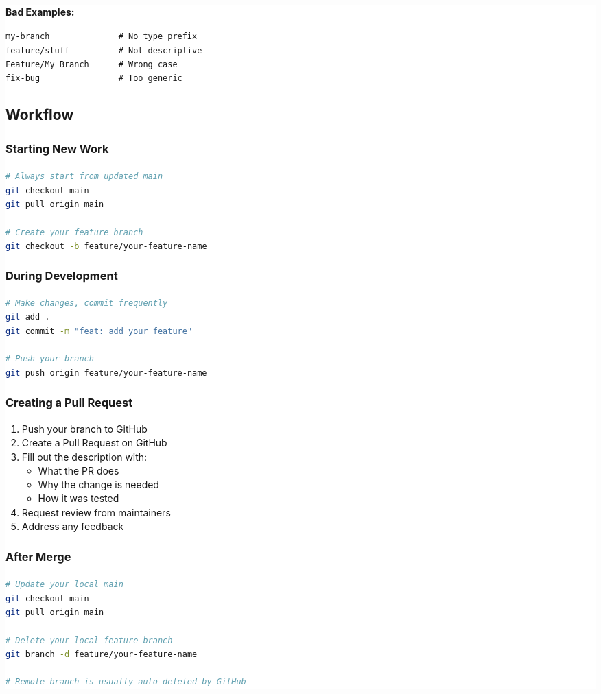**Bad Examples:**
```
my-branch              # No type prefix
feature/stuff          # Not descriptive
Feature/My_Branch      # Wrong case
fix-bug                # Too generic
```

## Workflow

### Starting New Work

```bash
# Always start from updated main
git checkout main
git pull origin main

# Create your feature branch
git checkout -b feature/your-feature-name
```

### During Development

```bash
# Make changes, commit frequently
git add .
git commit -m "feat: add your feature"

# Push your branch
git push origin feature/your-feature-name
```

### Creating a Pull Request

1. Push your branch to GitHub
2. Create a Pull Request on GitHub
3. Fill out the description with:
   - What the PR does
   - Why the change is needed
   - How it was tested
4. Request review from maintainers
5. Address any feedback

### After Merge

```bash
# Update your local main
git checkout main
git pull origin main

# Delete your local feature branch
git branch -d feature/your-feature-name

# Remote branch is usually auto-deleted by GitHub
```
